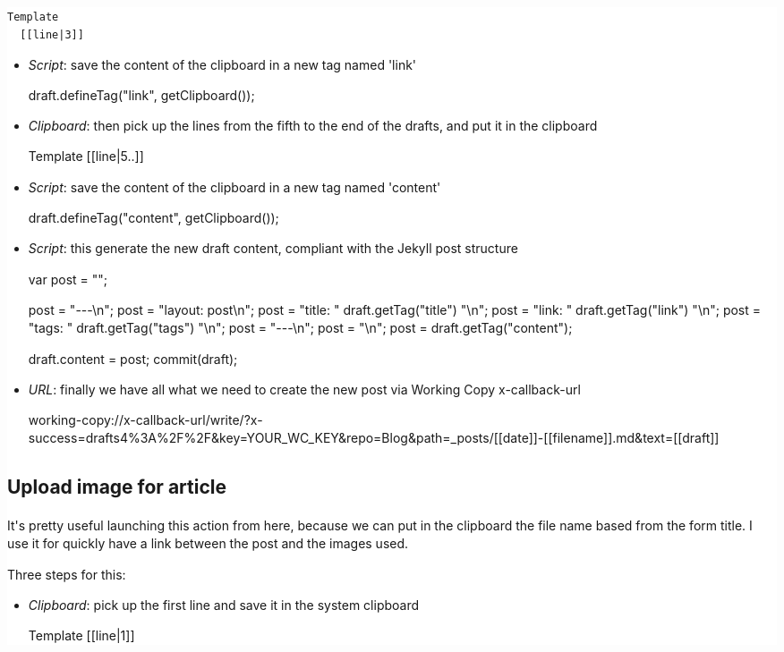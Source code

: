     
    Template
      [[line|3]]
    

  * _Script_: save the content of the clipboard in a new tag named 'link'
    
    
    draft.defineTag("link", getClipboard());
    

  * _Clipboard_: then pick up the lines from the fifth to the end of the drafts, and put it in the clipboard
    
    
    Template
      [[line|5..]]
    

  * _Script_: save the content of the clipboard in a new tag named 'content'
    
    
    draft.defineTag("content", getClipboard());
    

  * _Script_: this generate the new draft content, compliant with the Jekyll post structure
    
    
    var post = "";
    
    post  = "---\n";
    post  = "layout: post\n";
    post  = "title: "   draft.getTag("title")   "\n";
    post  = "link: "   draft.getTag("link")   "\n";
    post  = "tags: "   draft.getTag("tags")   "\n";
    post  = "---\n";
    post  = "\n";
    post  = draft.getTag("content");
    
    draft.content = post;
    commit(draft);
    

  * _URL_: finally we have all what we need to create the new post via Working Copy x-callback-url
    
    
    working-copy://x-callback-url/write/?x-success=drafts4%3A%2F%2F&key=YOUR_WC_KEY&repo=Blog&path=_posts/[[date]]-[[filename]].md&text=[[draft]]
    

## Upload image for article

It's pretty useful launching this action from here, because we can put in the clipboard the file name based from the form title. I use it for quickly have a link between the post and the images used.

Three steps for this:

  * _Clipboard_: pick up the first line and save it in the system clipboard
    
    
    Template
      [[line|1]]
    
